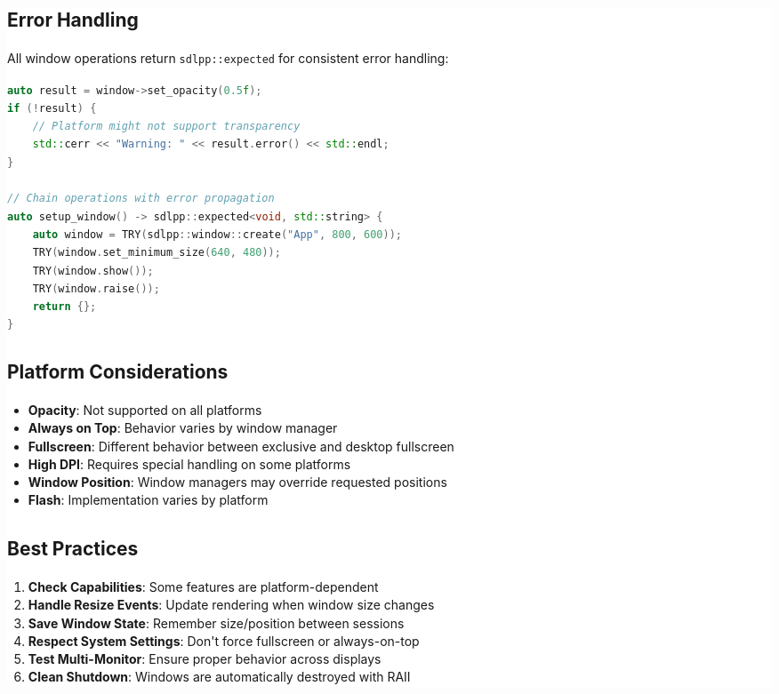## Error Handling

All window operations return `sdlpp::expected` for consistent error handling:

```cpp
auto result = window->set_opacity(0.5f);
if (!result) {
    // Platform might not support transparency
    std::cerr << "Warning: " << result.error() << std::endl;
}

// Chain operations with error propagation
auto setup_window() -> sdlpp::expected<void, std::string> {
    auto window = TRY(sdlpp::window::create("App", 800, 600));
    TRY(window.set_minimum_size(640, 480));
    TRY(window.show());
    TRY(window.raise());
    return {};
}
```

## Platform Considerations

- **Opacity**: Not supported on all platforms
- **Always on Top**: Behavior varies by window manager
- **Fullscreen**: Different behavior between exclusive and desktop fullscreen
- **High DPI**: Requires special handling on some platforms
- **Window Position**: Window managers may override requested positions
- **Flash**: Implementation varies by platform

## Best Practices

1. **Check Capabilities**: Some features are platform-dependent
2. **Handle Resize Events**: Update rendering when window size changes
3. **Save Window State**: Remember size/position between sessions
4. **Respect System Settings**: Don't force fullscreen or always-on-top
5. **Test Multi-Monitor**: Ensure proper behavior across displays
6. **Clean Shutdown**: Windows are automatically destroyed with RAII